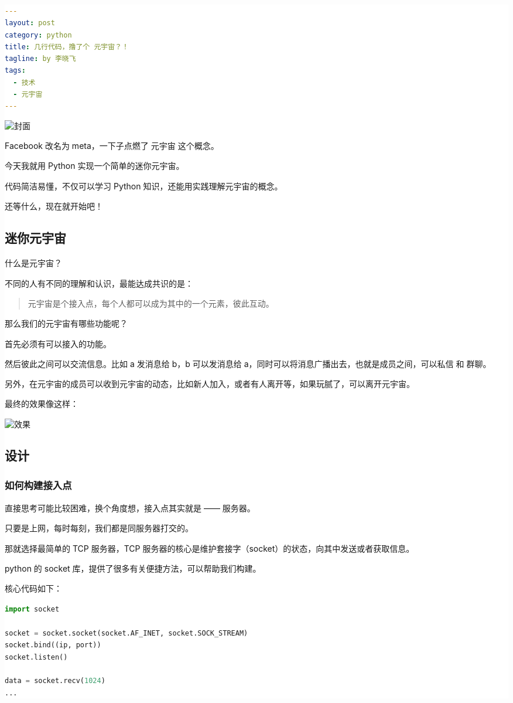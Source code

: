 ```yaml
---
layout: post
category: python
title: 几行代码，撸了个 元宇宙？！
tagline: by 李晓飞
tags:
  - 技术
  - 元宇宙
---
```

![封面](http://www.justdopython.com/assets/images/2021/12/superwomen/00.png)

Facebook 改名为 meta，一下子点燃了 元宇宙 这个概念。

今天我就用 Python 实现一个简单的迷你元宇宙。

代码简洁易懂，不仅可以学习 Python 知识，还能用实践理解元宇宙的概念。

还等什么，现在就开始吧！

## 迷你元宇宙

什么是元宇宙？

不同的人有不同的理解和认识，最能达成共识的是：

> 元宇宙是个接入点，每个人都可以成为其中的一个元素，彼此互动。

那么我们的元宇宙有哪些功能呢？

首先必须有可以接入的功能。

然后彼此之间可以交流信息。比如 a 发消息给 b，b 可以发消息给 a，同时可以将消息广播出去，也就是成员之间，可以私信 和 群聊。

另外，在元宇宙的成员可以收到元宇宙的动态，比如新人加入，或者有人离开等，如果玩腻了，可以离开元宇宙。

最终的效果像这样：

![效果](http://www.justdopython.com/assets/images/2021/12/meta/01.png)

## 设计

### 如何构建接入点

直接思考可能比较困难，换个角度想，接入点其实就是 —— 服务器。

只要是上网，每时每刻，我们都是同服务器打交的。

那就选择最简单的 TCP 服务器，TCP 服务器的核心是维护套接字（socket）的状态，向其中发送或者获取信息。

python 的 socket 库，提供了很多有关便捷方法，可以帮助我们构建。

核心代码如下：

```python
import socket

socket = socket.socket(socket.AF_INET, socket.SOCK_STREAM)
socket.bind((ip, port))
socket.listen()

data = socket.recv(1024)
...
```
